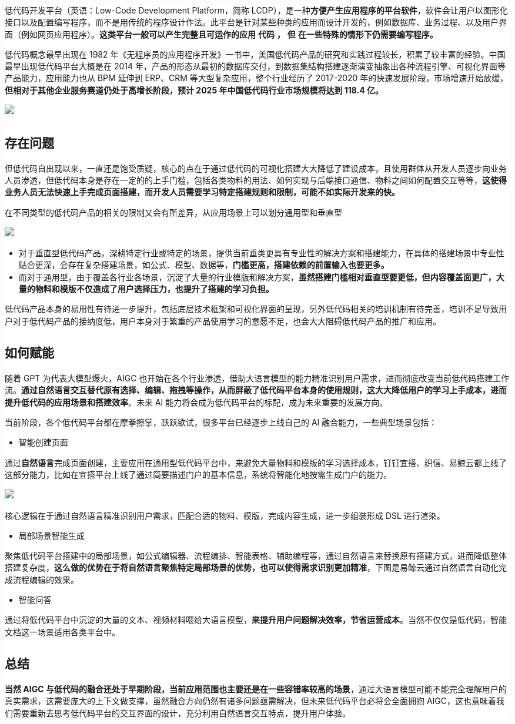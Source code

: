 低代码开发平台（英语：Low-Code Development Platform，简称 LCDP），是一种**方便产生应用程序的平台软件**，软件会让用户以图形化接口以及配置编写程序，而不是用传统的程序设计作法。此平台是针对某些种类的应用而设计开发的，例如数据库、业务过程、以及用户界面（例如网页应用程序）。**这类平台一般可以产生完整且可运作的应用** **代码** **，** **但** **在一些特殊的情形下仍需要编写程序。**

低代码概念最早出现在 1982 年《无程序员的应用程序开发》一书中，美国低代码产品的研究和实践过程较长，积累了较丰富的经验。中国最早出现低代码平台大概是在 2014 年，产品的形态从最初的数据库交付，到数据集结构搭建逐渐演变抽象出各种流程引擎、可视化界面等产品能力，应用能力也从 BPM 延伸到 ERP、CRM 等大型复杂应用，整个行业经历了 2017-2020 年的快速发展阶段，市场增速开始放缓，**但相对于其他企业服务赛道仍处于高增长阶段，预计 2025 年中国低代码行业市场规模将达到 118.4 亿。**

![](/images/jueJin/05550594e69e438.png)

存在问题
----

但低代码自出现以来，一直还是饱受质疑，核心的点在于通过低代码的可视化搭建大大降低了建设成本，且使用群体从开发人员逐步向业务人员渗透，但低代码本身是存在一定的的上手门槛，包括各类物料的用法、如何实现与后端接口通信、物料之间如何配置交互等等，**这使得业务人员无法快速上手完成页面搭建，而开发人员需要学习特定搭建规则和限制，可能不如实际开发来的快。**

在不同类型的低代码产品的相关的限制又会有所差异，从应用场景上可以划分通用型和垂直型

![](/images/jueJin/2986a1f8db73400.png)

*   对于垂直型低代码产品，深耕特定行业或特定的场景，提供当前垂类更具有专业性的解决方案和搭建能力，在具体的搭建场景中专业性贴合更深，会存在复杂搭建场景，如公式、模型、数据等，**门槛更高，搭建依赖的前置输入也要更多。**
*   而对于通用型，由于覆盖各行业各场景，沉淀了大量的行业模版和解决方案，**虽然搭建门槛相对垂直型要更低，但内容覆盖面更广，大量的物料和模版不仅造成了用户选择压力，也提升了搭建的学习负担。**

低代码产品本身的易用性有待进一步提升，包括底层技术框架和可视化界面的呈现，另外低代码相关的培训机制有待完善，培训不足导致用户对于低代码产品的接纳度低，用户本身对于繁重的产品使用学习的意愿不足，也会大大阻碍低代码产品的推广和应用。

如何赋能
----

随着 GPT 为代表大模型爆火，AIGC 也开始在各个行业渗透，借助大语言模型的能力精准识别用户需求，进而彻底改变当前低代码搭建工作流。**通过自然语言交互替代原有选择、编辑、拖拽等操作，从而屏蔽了低代码平台本身的使用规则，这大大降低用户的学习上手成本，进而提升低代码的应用场景和搭建效率**。未来 AI 能力将会成为低代码平台的标配，成为未来重要的发展方向。

当前阶段，各个低代码平台都在摩拳擦掌，跃跃欲试，很多平台已经逐步上线自己的 AI 融合能力，一些典型场景包括：

*   智能创建页面

通过**自然语言**完成页面创建，主要应用在通用型低代码平台中，来避免大量物料和模版的学习选择成本，钉钉宜搭、织信、易鲸云都上线了这部分能力，比如在宜搭平台上线了通过简要描述门户的基本信息，系统将智能化地按需生成门户的能力。

![](/images/jueJin/f8c8f06fd5b34ae.png)

核心逻辑在于通过自然语言精准识别用户需求，匹配合适的物料、模版，完成内容生成，进一步组装形成 DSL 进行渲染。

*   局部场景智能生成

聚焦低代码平台搭建中的局部场景，如公式编辑器、流程编排、智能表格、辅助编程等，通过自然语言来替换原有搭建方式，进而降低整体搭建复杂度，**这么做的优势在于将自然语言聚焦特定局部场景的优势，也可以使得需求识别更加精准**，下图是易鲸云通过自然语言自动化完成流程编辑的效果。

*   智能问答

通过将低代码平台中沉淀的大量的文本、视频材料喂给大语言模型，**来提升用户问题解决效率，节省运营成本**。当然不仅仅是低代码，智能文档这一场景适用各类平台中。

总结
--

**当然 AIGC 与低代码的融合还处于早期阶段，当前应用范围也主要还是在一些容错率较高的场景**，通过大语言模型可能不能完全理解用户的真实需求，这需要庞大的上下文做支撑，虽然融合方向仍然有诸多问题亟需解决，但未来低代码平台必将会全面拥抱 AIGC，这也意味着我们需要重新去思考低代码平台的交互界面的设计，充分利用自然语言交互特点，提升用户体验。
